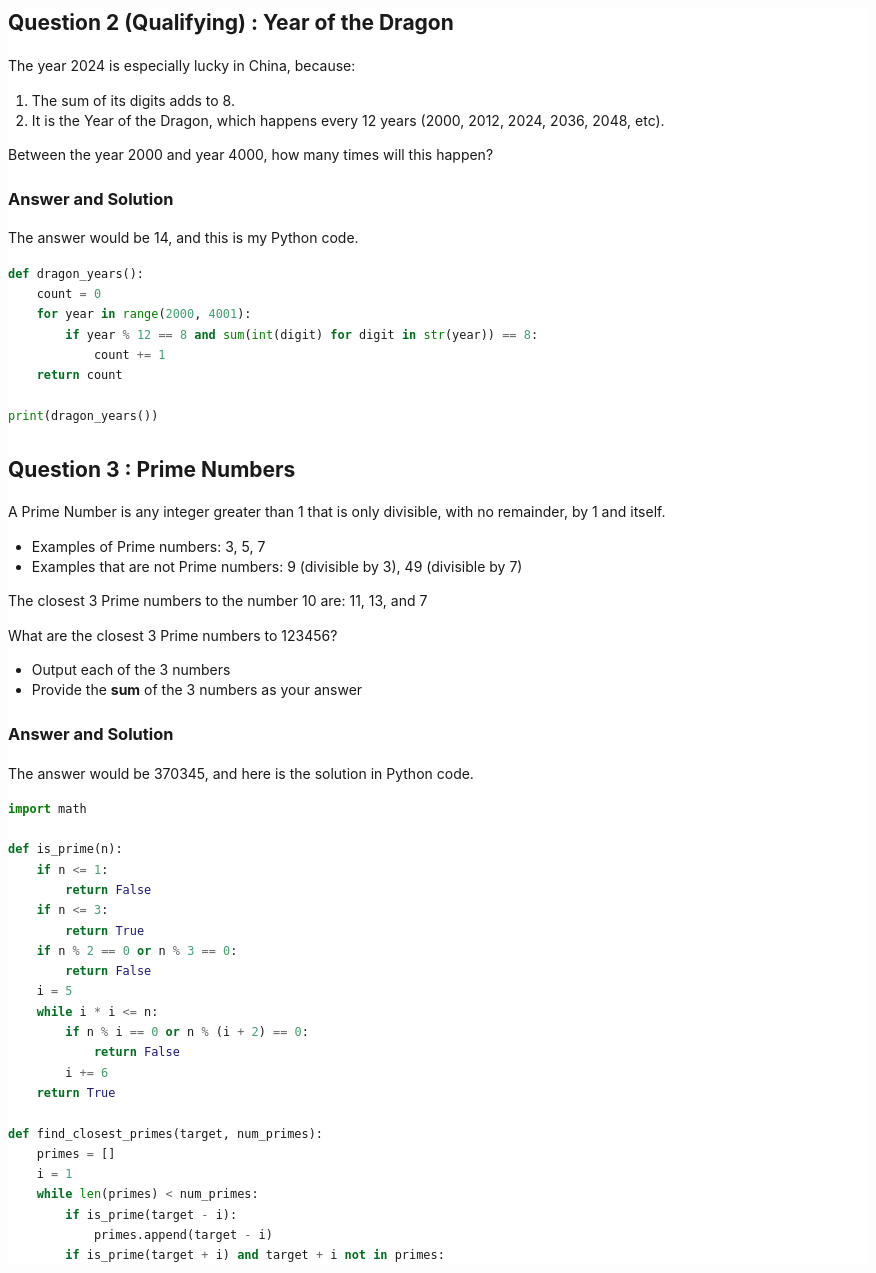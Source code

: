 ## Question 2 (Qualifying) : Year of the Dragon

The year 2024 is especially lucky in China, because:

1. The sum of its digits adds to 8.
2. It is the Year of the Dragon, which happens every 12 years (2000, 2012, 2024, 2036, 2048, etc).

Between the year 2000 and year 4000, how many times will this happen?

### Answer and Solution

The answer would be 14, and this is my Python code.

```python
def dragon_years():
    count = 0
    for year in range(2000, 4001):
        if year % 12 == 8 and sum(int(digit) for digit in str(year)) == 8:
            count += 1
    return count

print(dragon_years())
```

## Question 3 : Prime Numbers

A Prime Number is any integer greater than 1 that is only divisible, with no remainder, by 1 and itself.

- Examples of Prime numbers: 3, 5, 7
- Examples that are not Prime numbers: 9 (divisible by 3), 49 (divisible by 7)

The closest 3 Prime numbers to the number 10 are: 11, 13, and 7

What are the closest 3 Prime numbers to 123456?

- Output each of the 3 numbers
- Provide the **sum** of the 3 numbers as your answer

### Answer and Solution

The answer would be 370345, and here is the solution in Python code.

```python
import math

def is_prime(n):
    if n <= 1:
        return False
    if n <= 3:
        return True
    if n % 2 == 0 or n % 3 == 0:
        return False
    i = 5
    while i * i <= n:
        if n % i == 0 or n % (i + 2) == 0:
            return False
        i += 6
    return True

def find_closest_primes(target, num_primes):
    primes = []
    i = 1
    while len(primes) < num_primes:
        if is_prime(target - i):
            primes.append(target - i)
        if is_prime(target + i) and target + i not in primes:
```